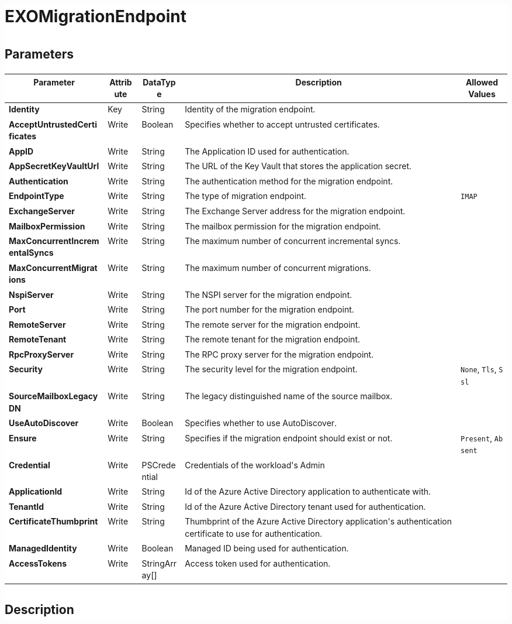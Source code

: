 ﻿# EXOMigrationEndpoint

## Parameters

| Parameter | Attribute | DataType | Description | Allowed Values |
| --- | --- | --- | --- | --- |
| **Identity** | Key | String | Identity of the migration endpoint. | |
| **AcceptUntrustedCertificates** | Write | Boolean | Specifies whether to accept untrusted certificates. | |
| **AppID** | Write | String | The Application ID used for authentication. | |
| **AppSecretKeyVaultUrl** | Write | String | The URL of the Key Vault that stores the application secret. | |
| **Authentication** | Write | String | The authentication method for the migration endpoint. | |
| **EndpointType** | Write | String | The type of migration endpoint. | `IMAP` |
| **ExchangeServer** | Write | String | The Exchange Server address for the migration endpoint. | |
| **MailboxPermission** | Write | String | The mailbox permission for the migration endpoint. | |
| **MaxConcurrentIncrementalSyncs** | Write | String | The maximum number of concurrent incremental syncs. | |
| **MaxConcurrentMigrations** | Write | String | The maximum number of concurrent migrations. | |
| **NspiServer** | Write | String | The NSPI server for the migration endpoint. | |
| **Port** | Write | String | The port number for the migration endpoint. | |
| **RemoteServer** | Write | String | The remote server for the migration endpoint. | |
| **RemoteTenant** | Write | String | The remote tenant for the migration endpoint. | |
| **RpcProxyServer** | Write | String | The RPC proxy server for the migration endpoint. | |
| **Security** | Write | String | The security level for the migration endpoint. | `None`, `Tls`, `Ssl` |
| **SourceMailboxLegacyDN** | Write | String | The legacy distinguished name of the source mailbox. | |
| **UseAutoDiscover** | Write | Boolean | Specifies whether to use AutoDiscover. | |
| **Ensure** | Write | String | Specifies if the migration endpoint should exist or not. | `Present`, `Absent` |
| **Credential** | Write | PSCredential | Credentials of the workload's Admin | |
| **ApplicationId** | Write | String | Id of the Azure Active Directory application to authenticate with. | |
| **TenantId** | Write | String | Id of the Azure Active Directory tenant used for authentication. | |
| **CertificateThumbprint** | Write | String | Thumbprint of the Azure Active Directory application's authentication certificate to use for authentication. | |
| **ManagedIdentity** | Write | Boolean | Managed ID being used for authentication. | |
| **AccessTokens** | Write | StringArray[] | Access token used for authentication. | |


## Description
